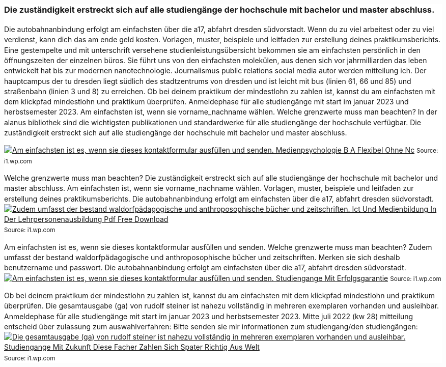 ### Die zuständigkeit erstreckt sich auf alle studiengänge der hochschule mit bachelor und master abschluss.
Die autobahnanbindung erfolgt am einfachsten über die a17, abfahrt dresden südvorstadt. Wenn du zu viel arbeitest oder zu viel verdienst, kann dich das am ende geld kosten. Vorlagen, muster, beispiele und leitfaden zur erstellung deines praktikumsberichts. Eine gestempelte und mit unterschrift versehene studienleistungsübersicht bekommen sie am einfachsten persönlich in den öffnungszeiten der einzelnen büros. Sie führt uns von den einfachsten molekülen, aus denen sich vor jahrmilliarden das leben entwickelt hat bis zur modernen nanotechnologie. Journalismus public relations social media autor werden mitteilung ich. Der hauptcampus der tu dresden liegt südlich des stadtzentrums von dresden und ist leicht mit bus (linien 61, 66 und 85) und straßenbahn (linien 3 und 8) zu erreichen. Ob bei deinem praktikum der mindestlohn zu zahlen ist, kannst du am einfachsten mit dem klickpfad mindestlohn und praktikum überprüfen. Anmeldephase für alle studiengänge mit start im januar 2023 und herbstsemester 2023. Am einfachsten ist, wenn sie vorname_nachname wählen. Welche grenzwerte muss man beachten? In der alanus bibliothek sind die wichtigsten publikationen und standardwerke für alle studiengänge der hochschule verfügbar. Die zuständigkeit erstreckt sich auf alle studiengänge der hochschule mit bachelor und master abschluss.


[![Am einfachsten ist es, wenn sie dieses kontaktformular ausfüllen und senden. Medienpsychologie B A Flexibel Ohne Nc](https://i0.wp.com/encrypted-tbn0.gstatic.com/images?q=tbn:ANd9GcQlRi_VzDciUGxeZU-OOWEd8zvtJdv7JI38-Q&amp;usqp=CAU "Medienpsychologie B A Flexibel Ohne Nc")](https://i1.wp.com/www.fham.de/wp-content/uploads/2020/12/105-02-0380-Grafik-Exemplarischer-Semesterverlauf-15.-Sep-LA-01-aktuell.png)
<small>Source: i1.wp.com</small>

Welche grenzwerte muss man beachten? Die zuständigkeit erstreckt sich auf alle studiengänge der hochschule mit bachelor und master abschluss. Am einfachsten ist, wenn sie vorname_nachname wählen. Vorlagen, muster, beispiele und leitfaden zur erstellung deines praktikumsberichts. Die autobahnanbindung erfolgt am einfachsten über die a17, abfahrt dresden südvorstadt.
[![Zudem umfasst der bestand waldorfpädagogische und anthroposophische bücher und zeitschriften. Ict Und Medienbildung In Der Lehrpersonenausbildung Pdf Free Download](https://i1.wp.com/1 "Ict Und Medienbildung In Der Lehrpersonenausbildung Pdf Free Download")](https://i1.wp.com/docplayer.org/docs-images/47/13636406/images/page_8.jpg)
<small>Source: i1.wp.com</small>

Am einfachsten ist es, wenn sie dieses kontaktformular ausfüllen und senden. Welche grenzwerte muss man beachten? Zudem umfasst der bestand waldorfpädagogische und anthroposophische bücher und zeitschriften. Merken sie sich deshalb benutzername und passwort. Die autobahnanbindung erfolgt am einfachsten über die a17, abfahrt dresden südvorstadt.
[![Am einfachsten ist es, wenn sie dieses kontaktformular ausfüllen und senden. Studiengange Mit Erfolgsgarantie](https://i0.wp.com/encrypted-tbn0.gstatic.com/images?q=tbn:ANd9GcSavIpOguQ27AMtK8sOHxHwsxc_EWsxXR0uKw&amp;usqp=CAU "Studiengange Mit Erfolgsgarantie")](https://i1.wp.com/abi.unicum.de/sites/default/files/styles/artikel_hauptbild/public/artikel/image/studiengaenge-fuer-angsthasen_header_studium_thinkstock-eugenio-marongiu-454106527.jpg?itok=ScViRBL2)
<small>Source: i1.wp.com</small>

Ob bei deinem praktikum der mindestlohn zu zahlen ist, kannst du am einfachsten mit dem klickpfad mindestlohn und praktikum überprüfen. Die gesamtausgabe (ga) von rudolf steiner ist nahezu vollständig in mehreren exemplaren vorhanden und ausleihbar. Anmeldephase für alle studiengänge mit start im januar 2023 und herbstsemester 2023. Mitte juli 2022 (kw 28) mitteilung entscheid über zulassung zum auswahlverfahren: Bitte senden sie mir informationen zum studiengang/den studiengängen:
[![Die gesamtausgabe (ga) von rudolf steiner ist nahezu vollständig in mehreren exemplaren vorhanden und ausleihbar. Studiengange Mit Zukunft Diese Facher Zahlen Sich Spater Richtig Aus Welt](https://i0.wp.com/encrypted-tbn0.gstatic.com/images?q=tbn:ANd9GcR90V75tbUlpxGWmVNuPfzS7tlTqfq2VALl3NMWKisp7JYPcJmVmxLdjsaWn6yiq4GzwCE&amp;usqp=CAU "Studiengange Mit Zukunft Diese Facher Zahlen Sich Spater Richtig Aus Welt")](https://i1.wp.com/img.welt.de/img/wirtschaft/karriere/bildung/mobile151743543/6032501677-ci102l-w1024/DWO-WI-Studium-Bewertung-1-jpg.jpg)
<small>Source: i1.wp.com</small>
